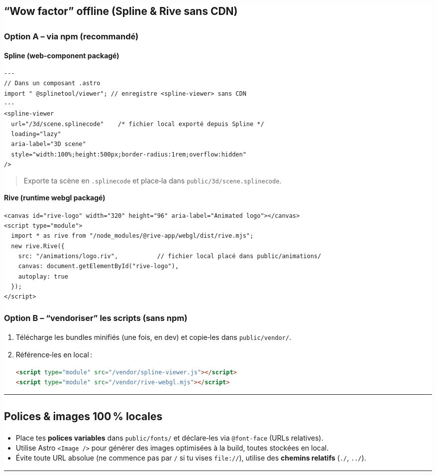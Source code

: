 
## “Wow factor” offline (Spline & Rive sans CDN)

### Option A – via npm (recommandé)

**Spline (web‑component packagé)**

```astro
---
// Dans un composant .astro
import " @splinetool/viewer"; // enregistre <spline-viewer> sans CDN
---
<spline-viewer
  url="/3d/scene.splinecode"    /* fichier local exporté depuis Spline */
  loading="lazy"
  aria-label="3D scene"
  style="width:100%;height:500px;border-radius:1rem;overflow:hidden"
/>
```

> Exporte ta scène en `.splinecode` et place‑la dans `public/3d/scene.splinecode`.

**Rive (runtime webgl packagé)**

```astro
<canvas id="rive-logo" width="320" height="96" aria-label="Animated logo"></canvas>
<script type="module">
  import * as rive from "/node_modules/@rive-app/webgl/dist/rive.mjs";
  new rive.Rive({
    src: "/animations/logo.riv",           // fichier local placé dans public/animations/
    canvas: document.getElementById("rive-logo"),
    autoplay: true
  });
</script>
```

### Option B – “vendoriser” les scripts (sans npm)

1. Télécharge les bundles minifiés (une fois, en dev) et copie‑les dans `public/vendor/`.
2. Référence‑les en local :

   ```html
   <script type="module" src="/vendor/spline-viewer.js"></script>
   <script type="module" src="/vendor/rive-webgl.mjs"></script>
   ```

---

## Polices & images 100 % locales

* Place tes **polices variables** dans `public/fonts/` et déclare‑les via `@font-face` (URLs relatives).
* Utilise Astro `<Image />` pour générer des images optimisées à la build, toutes stockées en local.
* Évite toute URL absolue (ne commence pas par `/` si tu vises `file://`), utilise des **chemins relatifs** (`./`, `../`).

---
